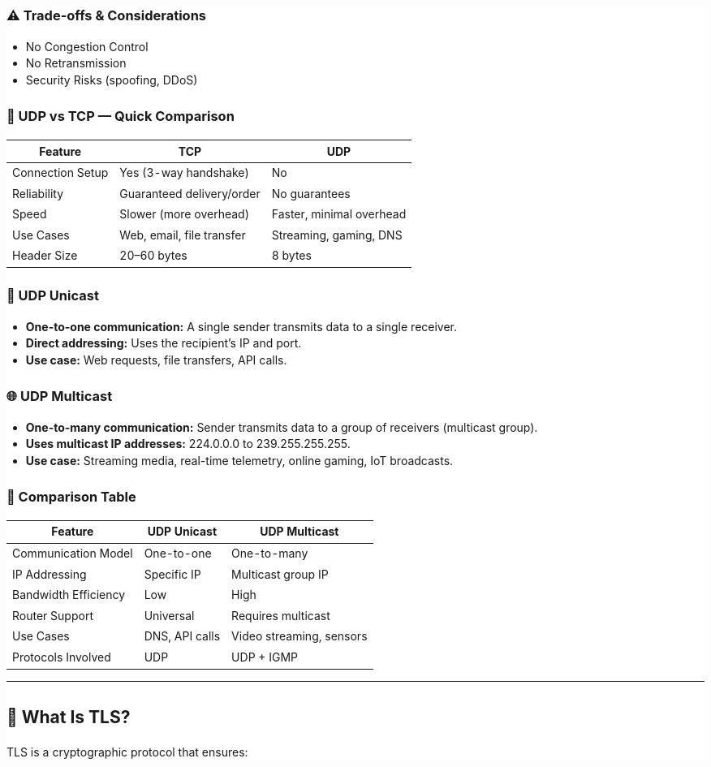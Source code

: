 ### ⚠️ Trade-offs & Considerations

- No Congestion Control
- No Retransmission
- Security Risks (spoofing, DDoS)

### 🧠 UDP vs TCP — Quick Comparison

| Feature            | TCP                        | UDP                        |
|--------------------|---------------------------|----------------------------|
| Connection Setup   | Yes (3-way handshake)     | No                         |
| Reliability        | Guaranteed delivery/order | No guarantees              |
| Speed              | Slower (more overhead)    | Faster, minimal overhead   |
| Use Cases          | Web, email, file transfer | Streaming, gaming, DNS     |
| Header Size        | 20–60 bytes               | 8 bytes                    |

### 📡 UDP Unicast

- **One-to-one communication:** A single sender transmits data to a single receiver.
- **Direct addressing:** Uses the recipient’s IP and port.
- **Use case:** Web requests, file transfers, API calls.

### 🌐 UDP Multicast

- **One-to-many communication:** Sender transmits data to a group of receivers (multicast group).
- **Uses multicast IP addresses:** 224.0.0.0 to 239.255.255.255.
- **Use case:** Streaming media, real-time telemetry, online gaming, IoT broadcasts.

### 🔄 Comparison Table

| Feature              | UDP Unicast      | UDP Multicast         |
|----------------------|------------------|-----------------------|
| Communication Model  | One-to-one       | One-to-many           |
| IP Addressing        | Specific IP      | Multicast group IP    |
| Bandwidth Efficiency | Low              | High                  |
| Router Support       | Universal        | Requires multicast    |
| Use Cases            | DNS, API calls   | Video streaming, sensors |
| Protocols Involved   | UDP              | UDP + IGMP            |

---

## 🔐 What Is TLS?

TLS is a cryptographic protocol that ensures:
